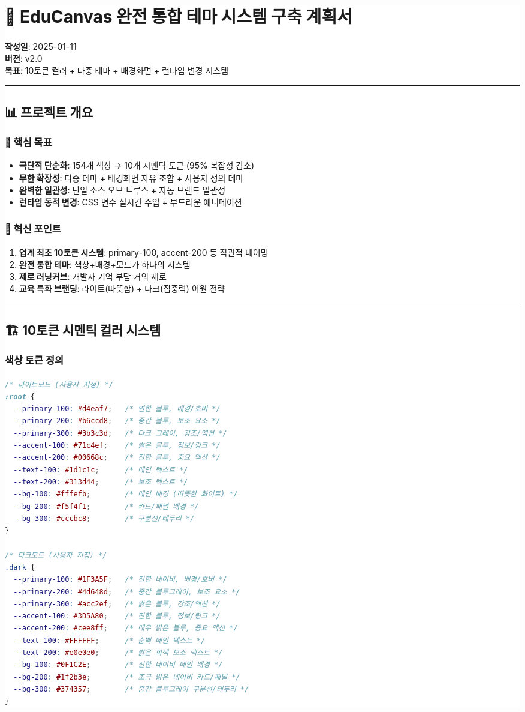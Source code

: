 # 🎨 EduCanvas 완전 통합 테마 시스템 구축 계획서

**작성일**: 2025-01-11  
**버전**: v2.0  
**목표**: 10토큰 컬러 + 다중 테마 + 배경화면 + 런타임 변경 시스템  

---

## 📊 프로젝트 개요

### 🎯 핵심 목표
- **극단적 단순화**: 154개 색상 → 10개 시멘틱 토큰 (95% 복잡성 감소)
- **무한 확장성**: 다중 테마 + 배경화면 자유 조합 + 사용자 정의 테마
- **완벽한 일관성**: 단일 소스 오브 트루스 + 자동 브랜드 일관성
- **런타임 동적 변경**: CSS 변수 실시간 주입 + 부드러운 애니메이션

### 🚀 혁신 포인트
1. **업계 최초 10토큰 시스템**: primary-100, accent-200 등 직관적 네이밍
2. **완전 통합 테마**: 색상+배경+모드가 하나의 시스템
3. **제로 러닝커브**: 개발자 기억 부담 거의 제로
4. **교육 특화 브랜딩**: 라이트(따뜻함) + 다크(집중력) 이원 전략

---

## 🏗️ 10토큰 시멘틱 컬러 시스템

### 색상 토큰 정의
```css
/* 라이트모드 (사용자 지정) */
:root {
  --primary-100: #d4eaf7;   /* 연한 블루, 배경/호버 */
  --primary-200: #b6ccd8;   /* 중간 블루, 보조 요소 */
  --primary-300: #3b3c3d;   /* 다크 그레이, 강조/액션 */
  --accent-100: #71c4ef;    /* 밝은 블루, 정보/링크 */
  --accent-200: #00668c;    /* 진한 블루, 중요 액션 */
  --text-100: #1d1c1c;      /* 메인 텍스트 */
  --text-200: #313d44;      /* 보조 텍스트 */
  --bg-100: #fffefb;        /* 메인 배경 (따뜻한 화이트) */
  --bg-200: #f5f4f1;        /* 카드/패널 배경 */
  --bg-300: #cccbc8;        /* 구분선/테두리 */
}

/* 다크모드 (사용자 지정) */
.dark {
  --primary-100: #1F3A5F;   /* 진한 네이비, 배경/호버 */
  --primary-200: #4d648d;   /* 중간 블루그레이, 보조 요소 */
  --primary-300: #acc2ef;   /* 밝은 블루, 강조/액션 */
  --accent-100: #3D5A80;    /* 진한 블루, 정보/링크 */
  --accent-200: #cee8ff;    /* 매우 밝은 블루, 중요 액션 */
  --text-100: #FFFFFF;      /* 순백 메인 텍스트 */
  --text-200: #e0e0e0;      /* 밝은 회색 보조 텍스트 */
  --bg-100: #0F1C2E;        /* 진한 네이비 메인 배경 */
  --bg-200: #1f2b3e;        /* 조금 밝은 네이비 카드/패널 */
  --bg-300: #374357;        /* 중간 블루그레이 구분선/테두리 */
}
```
